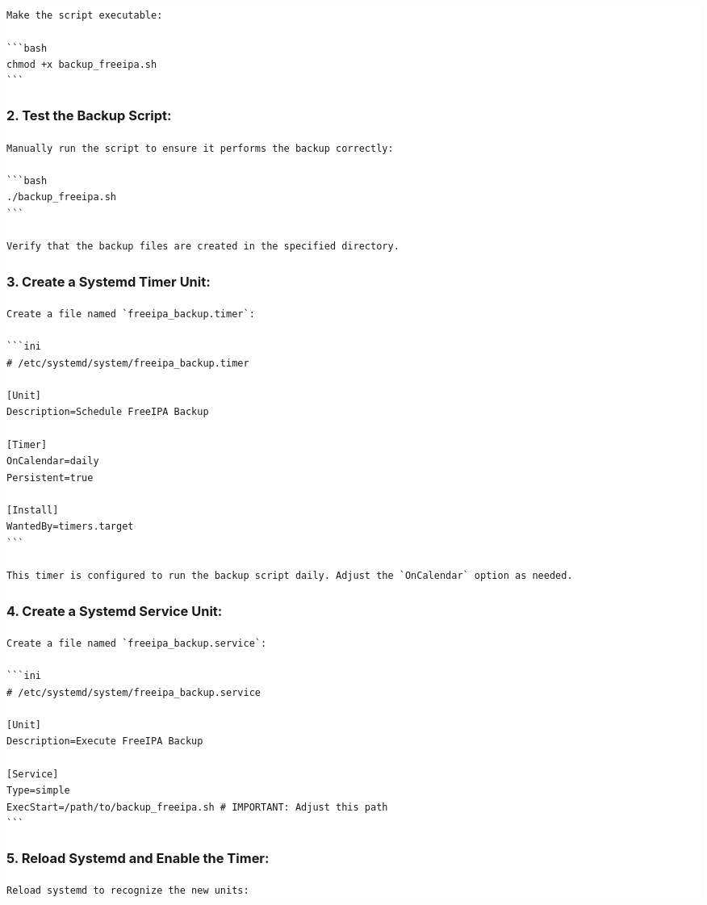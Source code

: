     Make the script executable:

    ```bash
    chmod +x backup_freeipa.sh
    ```

### 2. **Test the Backup Script:**

    Manually run the script to ensure it performs the backup correctly:

    ```bash
    ./backup_freeipa.sh
    ```

    Verify that the backup files are created in the specified directory.

### 3. **Create a Systemd Timer Unit:**

    Create a file named `freeipa_backup.timer`:

    ```ini
    # /etc/systemd/system/freeipa_backup.timer

    [Unit]
    Description=Schedule FreeIPA Backup

    [Timer]
    OnCalendar=daily
    Persistent=true

    [Install]
    WantedBy=timers.target
    ```

    This timer is configured to run the backup script daily. Adjust the `OnCalendar` option as needed.

### 4. **Create a Systemd Service Unit:**

    Create a file named `freeipa_backup.service`:

    ```ini
    # /etc/systemd/system/freeipa_backup.service

    [Unit]
    Description=Execute FreeIPA Backup

    [Service]
    Type=simple
    ExecStart=/path/to/backup_freeipa.sh # IMPORTANT: Adjust this path
    ```

### 5. **Reload Systemd and Enable the Timer:**

    Reload systemd to recognize the new units:


[^1]: ### 1. **Create a Backup Script:**